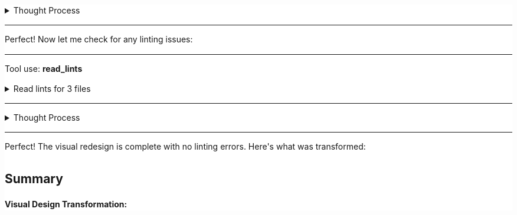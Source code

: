 
<think><details><summary>Thought Process</summary></details></think>

---

Perfect! Now let me check for any linting issues:

---

Tool use: **read_lints**

<details><summary>Read lints for 3 files</summary></details>

---

<think><details><summary>Thought Process</summary></details></think>

---

Perfect! The visual redesign is complete with no linting errors. Here's what was transformed:

## Summary

**Visual Design Transformation:**
